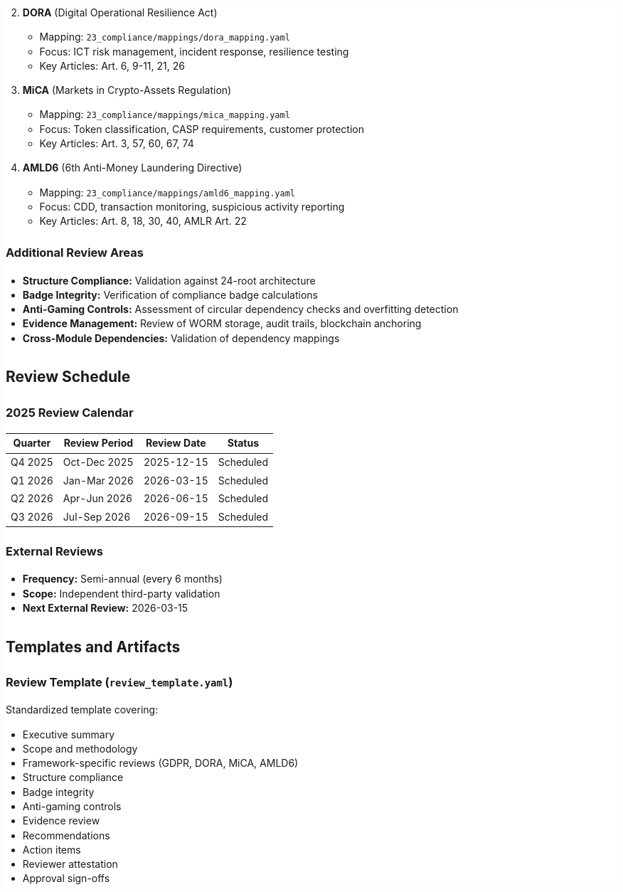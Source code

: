 2. **DORA** (Digital Operational Resilience Act)
   - Mapping: `23_compliance/mappings/dora_mapping.yaml`
   - Focus: ICT risk management, incident response, resilience testing
   - Key Articles: Art. 6, 9-11, 21, 26

3. **MiCA** (Markets in Crypto-Assets Regulation)
   - Mapping: `23_compliance/mappings/mica_mapping.yaml`
   - Focus: Token classification, CASP requirements, customer protection
   - Key Articles: Art. 3, 57, 60, 67, 74

4. **AMLD6** (6th Anti-Money Laundering Directive)
   - Mapping: `23_compliance/mappings/amld6_mapping.yaml`
   - Focus: CDD, transaction monitoring, suspicious activity reporting
   - Key Articles: Art. 8, 18, 30, 40, AMLR Art. 22

### Additional Review Areas

- **Structure Compliance:** Validation against 24-root architecture
- **Badge Integrity:** Verification of compliance badge calculations
- **Anti-Gaming Controls:** Assessment of circular dependency checks and overfitting detection
- **Evidence Management:** Review of WORM storage, audit trails, blockchain anchoring
- **Cross-Module Dependencies:** Validation of dependency mappings

## Review Schedule

### 2025 Review Calendar

| Quarter | Review Period | Review Date | Status |
|---------|---------------|-------------|--------|
| Q4 2025 | Oct-Dec 2025  | 2025-12-15  | Scheduled |
| Q1 2026 | Jan-Mar 2026  | 2026-03-15  | Scheduled |
| Q2 2026 | Apr-Jun 2026  | 2026-06-15  | Scheduled |
| Q3 2026 | Jul-Sep 2026  | 2026-09-15  | Scheduled |

### External Reviews

- **Frequency:** Semi-annual (every 6 months)
- **Scope:** Independent third-party validation
- **Next External Review:** 2026-03-15

## Templates and Artifacts

### Review Template (`review_template.yaml`)

Standardized template covering:
- Executive summary
- Scope and methodology
- Framework-specific reviews (GDPR, DORA, MiCA, AMLD6)
- Structure compliance
- Badge integrity
- Anti-gaming controls
- Evidence review
- Recommendations
- Action items
- Reviewer attestation
- Approval sign-offs

